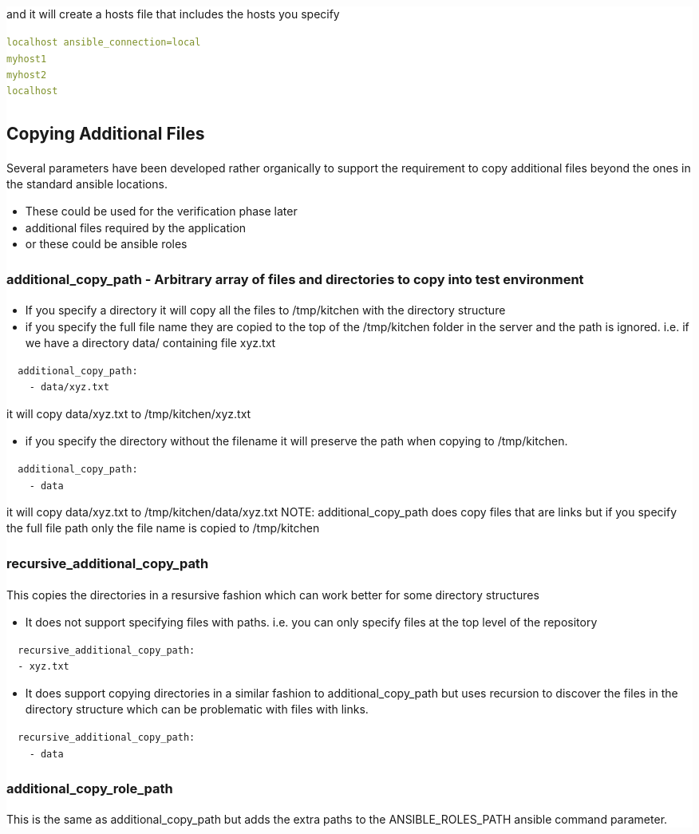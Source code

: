 and it will create a hosts file that includes the hosts you specify

```yaml
localhost ansible_connection=local
myhost1
myhost2
localhost
```


## Copying Additional Files

Several parameters have been developed rather organically to support the requirement to copy additional files beyond the ones in the standard ansible locations.
* These could be used for the verification phase later
* additional files required by the application
* or these could be ansible roles

### additional_copy_path  - Arbitrary array of files and directories to copy into test environment
* If you specify a directory it will copy all the files to /tmp/kitchen with the directory structure
* if you specify the full file name they are copied to the top of the /tmp/kitchen folder in the server and the path is ignored.
i.e. if we have a directory data/ containing file xyz.txt
```
  additional_copy_path:
    - data/xyz.txt
```
it will copy data/xyz.txt to /tmp/kitchen/xyz.txt
* if you specify the directory without the filename it will preserve the path when copying to /tmp/kitchen.
```
  additional_copy_path:
    - data
```
it will copy data/xyz.txt to /tmp/kitchen/data/xyz.txt
NOTE: additional_copy_path does copy files that are links but if you specify the full file path only the file name is copied to /tmp/kitchen

### recursive_additional_copy_path
This copies the directories in a resursive fashion which can work better for some directory structures
* It does not support specifying files with paths. i.e. you can only specify files at the top level of the repository
```
  recursive_additional_copy_path:
  - xyz.txt
```
* It does support copying directories in a similar fashion to additional_copy_path but uses recursion to discover the files in the directory structure which can be
problematic with files with links.
```
  recursive_additional_copy_path:
    - data
```
### additional_copy_role_path
This is the same as additional_copy_path but adds the extra paths to the ANSIBLE_ROLES_PATH ansible command parameter.
